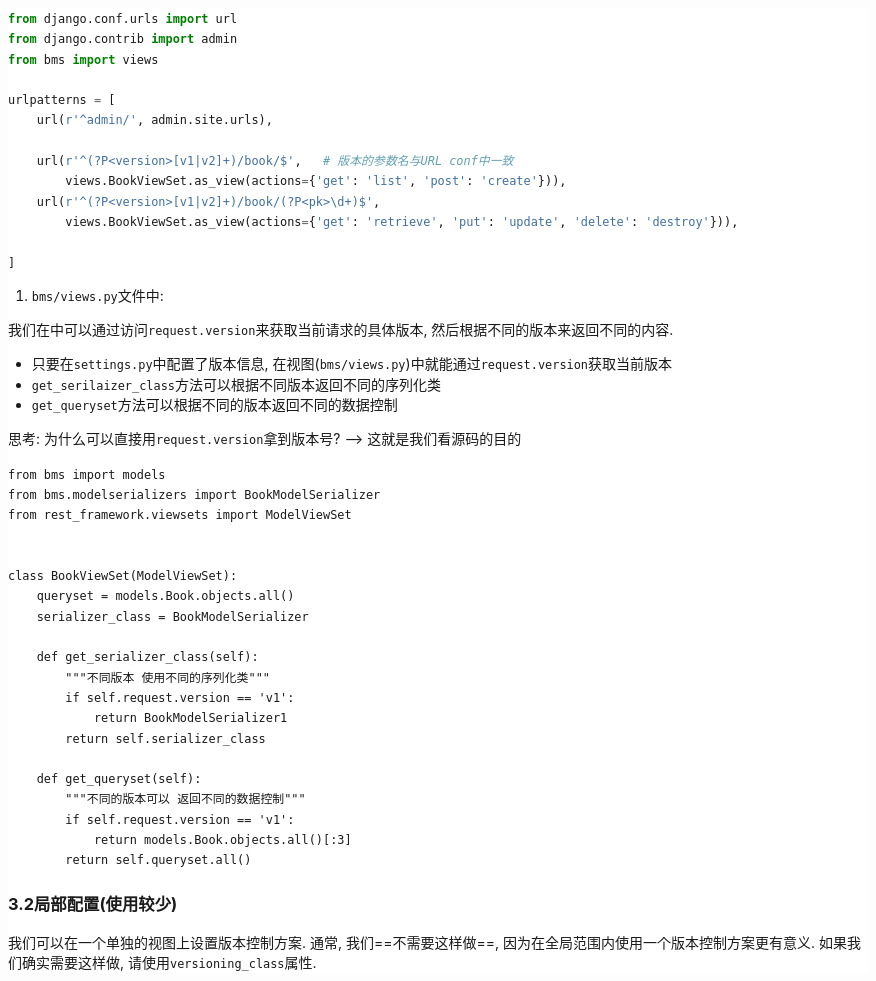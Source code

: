 ```python
from django.conf.urls import url
from django.contrib import admin
from bms import views

urlpatterns = [
    url(r'^admin/', admin.site.urls),

    url(r'^(?P<version>[v1|v2]+)/book/$',   # 版本的参数名与URL conf中一致
        views.BookViewSet.as_view(actions={'get': 'list', 'post': 'create'})),
    url(r'^(?P<version>[v1|v2]+)/book/(?P<pk>\d+)$',
        views.BookViewSet.as_view(actions={'get': 'retrieve', 'put': 'update', 'delete': 'destroy'})),

]
```

1. `bms/views.py`文件中:

我们在中可以通过访问`request.version`来获取当前请求的具体版本, 然后根据不同的版本来返回不同的内容.

- 只要在`settings.py`中配置了版本信息, 在视图(`bms/views.py`)中就能通过`request.version`获取当前版本
- `get_serilaizer_class`方法可以根据不同版本返回不同的序列化类
- `get_queryset`方法可以根据不同的版本返回不同的数据控制

思考: 为什么可以直接用`request.version`拿到版本号? --> 这就是我们看源码的目的

```
from bms import models
from bms.modelserializers import BookModelSerializer
from rest_framework.viewsets import ModelViewSet


class BookViewSet(ModelViewSet):
    queryset = models.Book.objects.all()
    serializer_class = BookModelSerializer

    def get_serializer_class(self):
        """不同版本 使用不同的序列化类"""
        if self.request.version == 'v1':
            return BookModelSerializer1
        return self.serializer_class

    def get_queryset(self):
        """不同的版本可以 返回不同的数据控制"""
        if self.request.version == 'v1':
            return models.Book.objects.all()[:3]
        return self.queryset.all()
```

### 3.2局部配置(使用较少)

我们可以在一个单独的视图上设置版本控制方案. 通常, 我们==不需要这样做==, 因为在全局范围内使用一个版本控制方案更有意义. 如果我们确实需要这样做, 请使用`versioning_class`属性.
